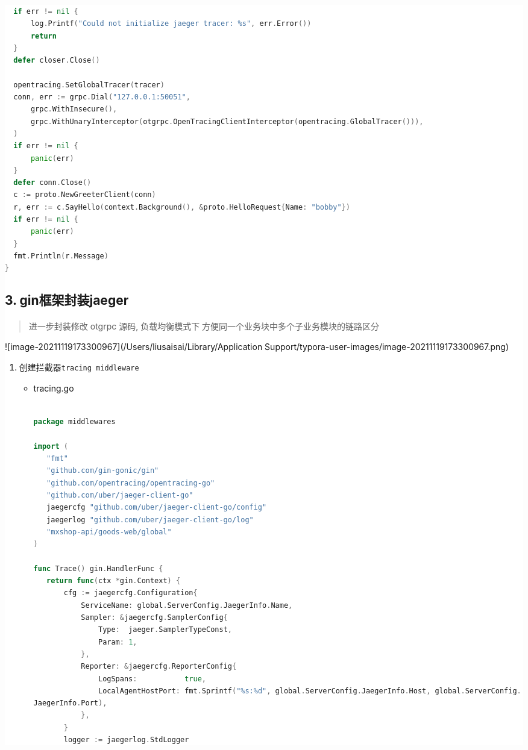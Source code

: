   ```go
  	if err != nil {
  		log.Printf("Could not initialize jaeger tracer: %s", err.Error())
  		return
  	}
  	defer closer.Close()
  
  	opentracing.SetGlobalTracer(tracer)
  	conn, err := grpc.Dial("127.0.0.1:50051",
  		grpc.WithInsecure(),
  		grpc.WithUnaryInterceptor(otgrpc.OpenTracingClientInterceptor(opentracing.GlobalTracer())),
  	)
  	if err != nil {
  		panic(err)
  	}
  	defer conn.Close()
  	c := proto.NewGreeterClient(conn)
  	r, err := c.SayHello(context.Background(), &proto.HelloRequest{Name: "bobby"})
  	if err != nil {
  		panic(err)
  	}
  	fmt.Println(r.Message)
  }
  
  ```

  

## 3.  gin框架封装jaeger 

> 进一步封装修改 otgrpc 源码,  负载均衡模式下 方便同一个业务块中多个子业务模块的链路区分

![image-20211119173300967](/Users/liusaisai/Library/Application Support/typora-user-images/image-20211119173300967.png)

1. 创建拦截器`tracing middleware`

   - tracing.go

     ```go
     
     package middlewares
     
     import (
     	"fmt"
     	"github.com/gin-gonic/gin"
     	"github.com/opentracing/opentracing-go"
     	"github.com/uber/jaeger-client-go"
     	jaegercfg "github.com/uber/jaeger-client-go/config"
     	jaegerlog "github.com/uber/jaeger-client-go/log"
     	"mxshop-api/goods-web/global"
     )
     
     func Trace() gin.HandlerFunc {
     	return func(ctx *gin.Context) {
     		cfg := jaegercfg.Configuration{
     			ServiceName: global.ServerConfig.JaegerInfo.Name,
     			Sampler: &jaegercfg.SamplerConfig{
     				Type:  jaeger.SamplerTypeConst,
     				Param: 1,
     			},
     			Reporter: &jaegercfg.ReporterConfig{
     				LogSpans:           true,
     				LocalAgentHostPort: fmt.Sprintf("%s:%d", global.ServerConfig.JaegerInfo.Host, global.ServerConfig.JaegerInfo.Port),
     			},
     		}
     		logger := jaegerlog.StdLogger